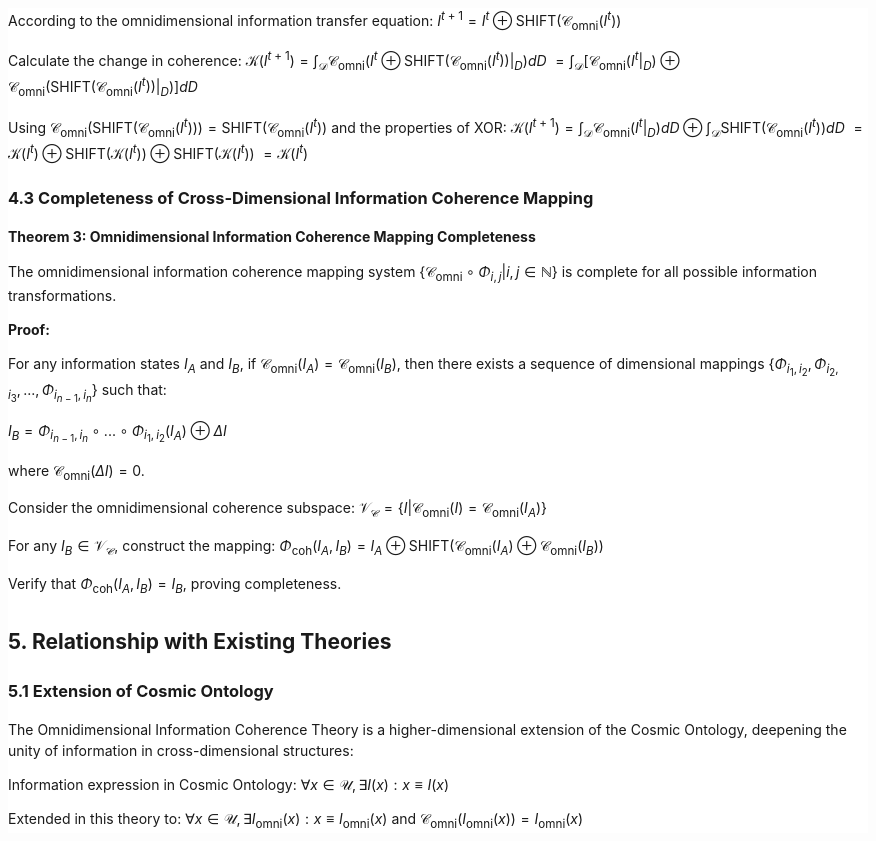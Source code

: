 According to the omnidimensional information transfer equation:
$`I^{t+1} = I^t \oplus \text{SHIFT}(\mathcal{C}_{\text{omni}}(I^t))`$

Calculate the change in coherence:
$`\mathcal{K}(I^{t+1}) = \int_{\mathcal{D}} \mathcal{C}_{\text{omni}}(I^t \oplus \text{SHIFT}(\mathcal{C}_{\text{omni}}(I^t))|_D) dD`$
$`= \int_{\mathcal{D}} [\mathcal{C}_{\text{omni}}(I^t|_D) \oplus \mathcal{C}_{\text{omni}}(\text{SHIFT}(\mathcal{C}_{\text{omni}}(I^t))|_D)] dD`$

Using $`\mathcal{C}_{\text{omni}}(\text{SHIFT}(\mathcal{C}_{\text{omni}}(I^t))) = \text{SHIFT}(\mathcal{C}_{\text{omni}}(I^t))`$ and the properties of XOR:
$`\mathcal{K}(I^{t+1}) = \int_{\mathcal{D}} \mathcal{C}_{\text{omni}}(I^t|_D) dD \oplus \int_{\mathcal{D}} \text{SHIFT}(\mathcal{C}_{\text{omni}}(I^t)) dD`$
$`= \mathcal{K}(I^t) \oplus \text{SHIFT}(\mathcal{K}(I^t)) \oplus \text{SHIFT}(\mathcal{K}(I^t))`$
$`= \mathcal{K}(I^t)`$

### 4.3 Completeness of Cross-Dimensional Information Coherence Mapping

**Theorem 3: Omnidimensional Information Coherence Mapping Completeness**

The omnidimensional information coherence mapping system $`\{\mathcal{C}_{\text{omni}} \circ \Phi_{i,j} | i,j \in \mathbb{N}\}`$ is complete for all possible information transformations.

**Proof:**

For any information states $`I_A`$ and $`I_B`$, if $`\mathcal{C}_{\text{omni}}(I_A) = \mathcal{C}_{\text{omni}}(I_B)`$, then there exists a sequence of dimensional mappings $`\{\Phi_{i_1,i_2}, \Phi_{i_2,i_3}, ..., \Phi_{i_{n-1},i_n}\}`$ such that:

$`I_B = \Phi_{i_{n-1},i_n} \circ ... \circ \Phi_{i_1,i_2}(I_A) \oplus \Delta I`$

where $`\mathcal{C}_{\text{omni}}(\Delta I) = 0`$.

Consider the omnidimensional coherence subspace:
$`\mathcal{V}_{\mathcal{C}} = \{I | \mathcal{C}_{\text{omni}}(I) = \mathcal{C}_{\text{omni}}(I_A)\}`$

For any $`I_B \in \mathcal{V}_{\mathcal{C}}`$, construct the mapping:
$`\Phi_{\text{coh}}(I_A, I_B) = I_A \oplus \text{SHIFT}(\mathcal{C}_{\text{omni}}(I_A) \oplus \mathcal{C}_{\text{omni}}(I_B))`$

Verify that $`\Phi_{\text{coh}}(I_A, I_B) = I_B`$, proving completeness.

## 5. Relationship with Existing Theories

### 5.1 Extension of Cosmic Ontology

The Omnidimensional Information Coherence Theory is a higher-dimensional extension of the Cosmic Ontology, deepening the unity of information in cross-dimensional structures:

Information expression in Cosmic Ontology:
$`\forall x \in \mathcal{U}, \exists I(x) : x \equiv I(x)`$

Extended in this theory to:
$`\forall x \in \mathcal{U}, \exists I_{\text{omni}}(x) : x \equiv I_{\text{omni}}(x) \text{ and } \mathcal{C}_{\text{omni}}(I_{\text{omni}}(x)) = I_{\text{omni}}(x)`$
